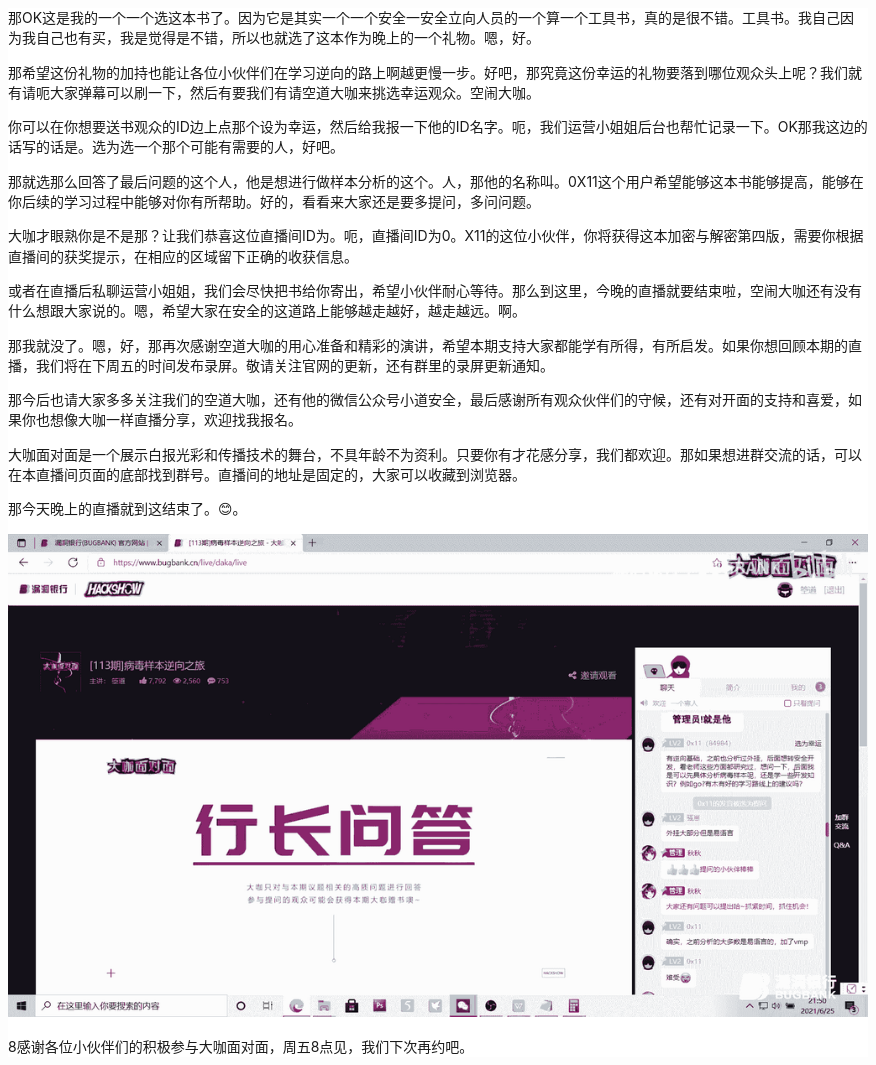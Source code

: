 那OK这是我的一个一个选这本书了。因为它是其实一个一个安全一安全立向人员的一个算一个工具书，真的是很不错。工具书。我自己因为我自己也有买，我是觉得是不错，所以也就选了这本作为晚上的一个礼物。嗯，好。

那希望这份礼物的加持也能让各位小伙伴们在学习逆向的路上啊越更慢一步。好吧，那究竟这份幸运的礼物要落到哪位观众头上呢？我们就有请呃大家弹幕可以刷一下，然后有要我们有请空道大咖来挑选幸运观众。空闹大咖。

你可以在你想要送书观众的ID边上点那个设为幸运，然后给我报一下他的ID名字。呃，我们运营小姐姐后台也帮忙记录一下。OK那我这边的话写的话是。选为选一个那个可能有需要的人，好吧。

那就选那么回答了最后问题的这个人，他是想进行做样本分析的这个。人，那他的名称叫。0X11这个用户希望能够这本书能够提高，能够在你后续的学习过程中能够对你有所帮助。好的，看看来大家还是要多提问，多问问题。

大咖才眼熟你是不是那？让我们恭喜这位直播间ID为。呃，直播间ID为0。X11的这位小伙伴，你将获得这本加密与解密第四版，需要你根据直播间的获奖提示，在相应的区域留下正确的收获信息。

或者在直播后私聊运营小姐姐，我们会尽快把书给你寄出，希望小伙伴耐心等待。那么到这里，今晚的直播就要结束啦，空闹大咖还有没有什么想跟大家说的。嗯，希望大家在安全的这道路上能够越走越好，越走越远。啊。

那我就没了。嗯，好，那再次感谢空道大咖的用心准备和精彩的演讲，希望本期支持大家都能学有所得，有所启发。如果你想回顾本期的直播，我们将在下周五的时间发布录屏。敬请关注官网的更新，还有群里的录屏更新通知。

那今后也请大家多多关注我们的空道大咖，还有他的微信公众号小道安全，最后感谢所有观众伙伴们的守候，还有对开面的支持和喜爱，如果你也想像大咖一样直播分享，欢迎找我报名。

大咖面对面是一个展示白报光彩和传播技术的舞台，不具年龄不为资利。只要你有才花感分享，我们都欢迎。那如果想进群交流的话，可以在本直播间页面的底部找到群号。直播间的地址是固定的，大家可以收藏到浏览器。

那今天晚上的直播就到这结束了。😊。

![](img/aa546ca5bb7bc1bacf9a6aa18306dea7_10.png)

8感谢各位小伙伴们的积极参与大咖面对面，周五8点见，我们下次再约吧。
